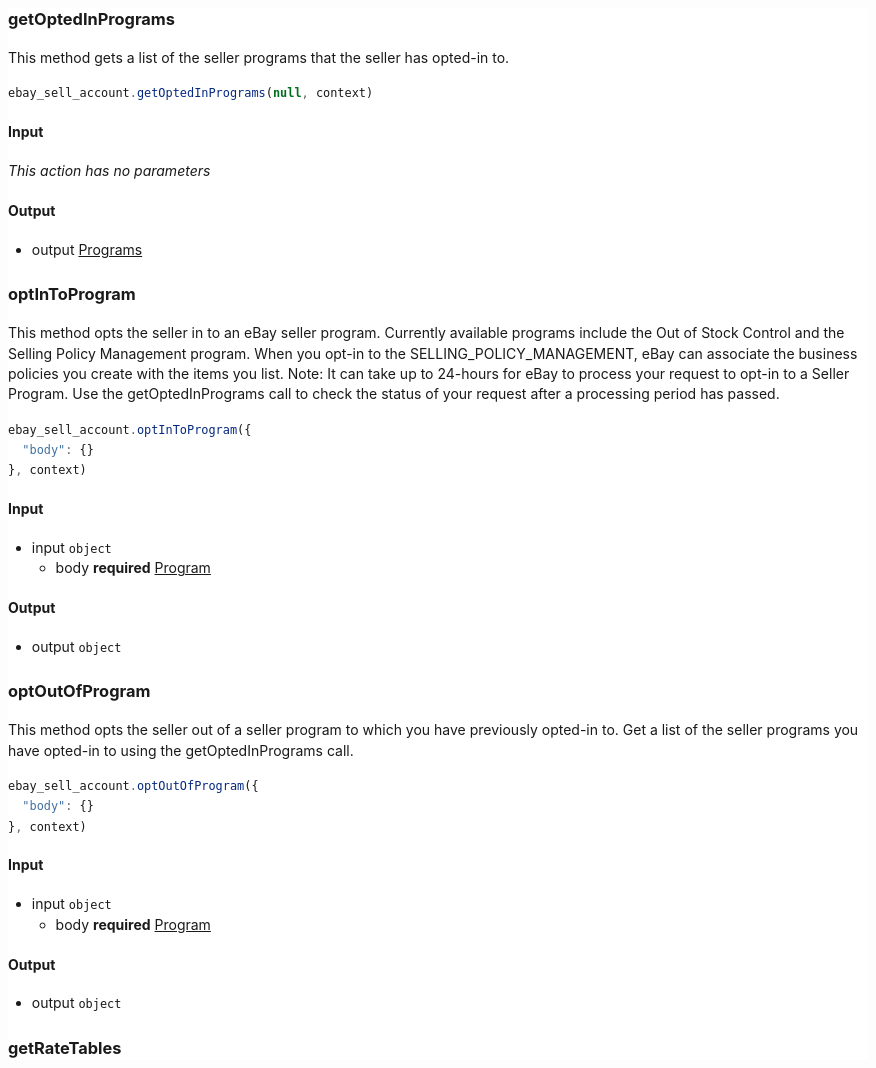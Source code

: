### getOptedInPrograms
This method gets a list of the seller programs that the seller has opted-in to.


```js
ebay_sell_account.getOptedInPrograms(null, context)
```

#### Input
*This action has no parameters*

#### Output
* output [Programs](#programs)

### optInToProgram
This method opts the seller in to an eBay seller program. Currently available programs include the Out of Stock Control and the Selling Policy Management program. When you opt-in to the SELLING_POLICY_MANAGEMENT, eBay can associate the business policies you create with the items you list. Note: It can take up to 24-hours for eBay to process your request to opt-in to a Seller Program. Use the getOptedInPrograms call to check the status of your request after a processing period has passed.


```js
ebay_sell_account.optInToProgram({
  "body": {}
}, context)
```

#### Input
* input `object`
  * body **required** [Program](#program)

#### Output
* output `object`

### optOutOfProgram
This method opts the seller out of a seller program to which you have previously opted-in to. Get a list of the seller programs you have opted-in to using the getOptedInPrograms call.


```js
ebay_sell_account.optOutOfProgram({
  "body": {}
}, context)
```

#### Input
* input `object`
  * body **required** [Program](#program)

#### Output
* output `object`

### getRateTables